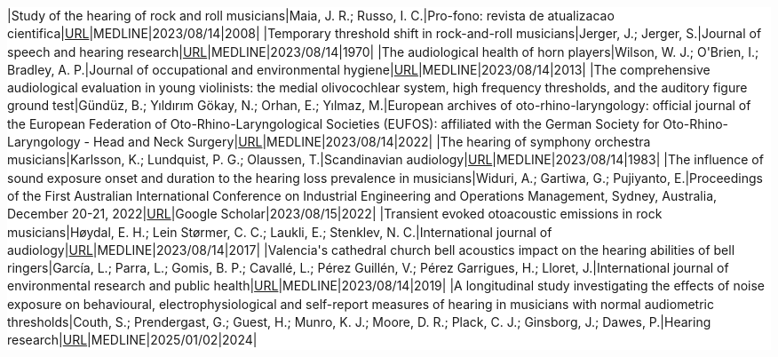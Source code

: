 |Study of the hearing of rock and roll musicians|Maia, J. R.; Russo, I. C.|Pro-fono: revista de atualizacao cientifica|[URL](https://doi.org/10.1590/s0104-56872008000100009)|MEDLINE|2023/08/14|2008|
|Temporary threshold shift in rock-and-roll musicians|Jerger, J.; Jerger, S.|Journal of speech and hearing research|[URL](https://doi.org/10.1044/jshr.1301.221)|MEDLINE|2023/08/14|1970|
|The audiological health of horn players|Wilson, W. J.; O'Brien, I.; Bradley, A. P.|Journal of occupational and environmental hygiene|[URL](https://doi.org/10.1080/15459624.2013.818227)|MEDLINE|2023/08/14|2013|
|The comprehensive audiological evaluation in young violinists: the medial olivocochlear system, high frequency thresholds, and the auditory figure ground test|Gündüz, B.; Yıldırım Gökay, N.; Orhan, E.; Yılmaz, M.|European archives of oto-rhino-laryngology: official journal of the European Federation of Oto-Rhino-Laryngological Societies (EUFOS): affiliated with the German Society for Oto-Rhino-Laryngology - Head and Neck Surgery|[URL](https://doi.org/10.1007/s00405-021-07122-8)|MEDLINE|2023/08/14|2022|
|The hearing of symphony orchestra musicians|Karlsson, K.; Lundquist, P. G.; Olaussen, T.|Scandinavian audiology|[URL](https://doi.org/10.3109/01050398309044429)|MEDLINE|2023/08/14|1983|
|The influence of sound exposure onset and duration to the hearing loss prevalence in musicians|Widuri, A.; Gartiwa, G.; Pujiyanto, E.|Proceedings of the First Australian International Conference on Industrial Engineering and Operations Management, Sydney, Australia, December 20-21, 2022|[URL](https://ieomsociety.org/proceedings/2022australia/29.pdf)|Google Scholar|2023/08/15|2022|
|Transient evoked otoacoustic emissions in rock musicians|Høydal, E. H.; Lein Størmer, C. C.; Laukli, E.; Stenklev, N. C.|International journal of audiology|[URL](https://doi.org/10.1080/14992027.2017.1321788)|MEDLINE|2023/08/14|2017|
|Valencia's cathedral church bell acoustics impact on the hearing abilities of bell ringers|García, L.; Parra, L.; Gomis, B. P.; Cavallé, L.; Pérez Guillén, V.; Pérez Garrigues, H.; Lloret, J.|International journal of environmental research and public health|[URL](https://doi.org/10.3390/ijerph16091564)|MEDLINE|2023/08/14|2019|
|A longitudinal study investigating the effects of noise exposure on behavioural, electrophysiological and self-report measures of hearing in musicians with normal audiometric thresholds|Couth, S.; Prendergast, G.; Guest, H.; Munro, K. J.; Moore, D. R.; Plack, C. J.; Ginsborg, J.; Dawes, P.|Hearing research|[URL](https://doi.org/10.1016/j.heares.2024.109077)|MEDLINE|2025/01/02|2024|
